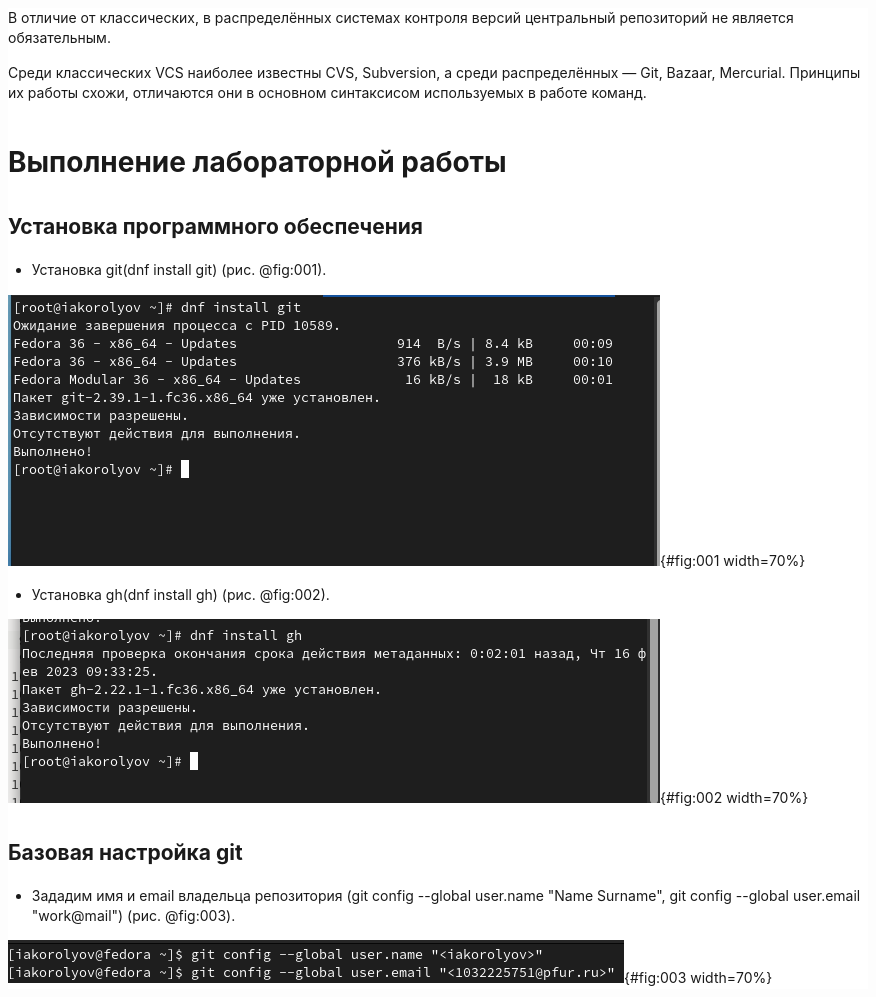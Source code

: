 В отличие от классических, в распределённых системах контроля версий центральный репозиторий не является обязательным.

Среди классических VCS наиболее известны CVS, Subversion, а среди распределённых — Git, Bazaar, Mercurial. Принципы их работы схожи, отличаются они в основном синтаксисом используемых в работе команд.

# Выполнение лабораторной работы

## Установка программного обеспечения

- Установка git(dnf install git) (рис. @fig:001).

![git](image/14.png){#fig:001 width=70%}

- Установка gh(dnf install gh) (рис. @fig:002).

![gh](image/28.png){#fig:002 width=70%}

## Базовая настройка git

- Зададим имя и email владельца репозитория (git config --global user.name "Name Surname", git config --global user.email "work@mail") (рис. @fig:003).

![name and email](image/11.jpg){#fig:003 width=70%}
